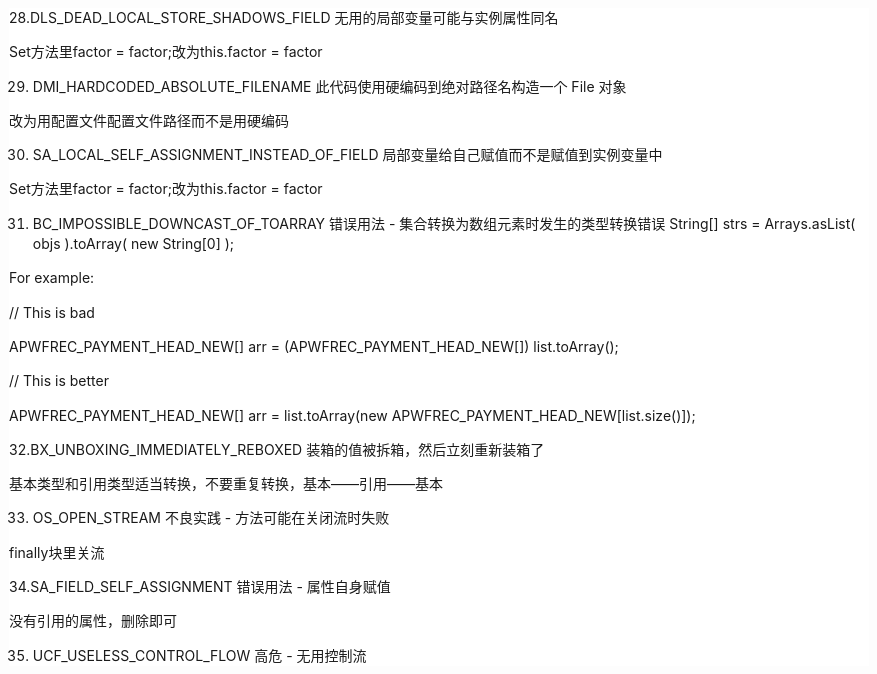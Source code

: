 
28.DLS_DEAD_LOCAL_STORE_SHADOWS_FIELD    无用的局部变量可能与实例属性同名



Set方法里factor = factor;改为this.factor = factor



29. DMI_HARDCODED_ABSOLUTE_FILENAME   此代码使用硬编码到绝对路径名构造一个 File 对象



改为用配置文件配置文件路径而不是用硬编码



30. SA_LOCAL_SELF_ASSIGNMENT_INSTEAD_OF_FIELD    局部变量给自己赋值而不是赋值到实例变量中



Set方法里factor = factor;改为this.factor = factor



31. BC_IMPOSSIBLE_DOWNCAST_OF_TOARRAY    错误用法 - 集合转换为数组元素时发生的类型转换错误  String[] strs = Arrays.asList( objs ).toArray( new String[0] );



For example:



// This is bad



APWFREC_PAYMENT_HEAD_NEW[] arr = (APWFREC_PAYMENT_HEAD_NEW[]) list.toArray();



// This is better



APWFREC_PAYMENT_HEAD_NEW[] arr = list.toArray(new APWFREC_PAYMENT_HEAD_NEW[list.size()]);



32.BX_UNBOXING_IMMEDIATELY_REBOXED    装箱的值被拆箱，然后立刻重新装箱了



基本类型和引用类型适当转换，不要重复转换，基本——引用——基本



33. OS_OPEN_STREAM    不良实践 - 方法可能在关闭流时失败



finally块里关流



34.SA_FIELD_SELF_ASSIGNMENT    错误用法 - 属性自身赋值



没有引用的属性，删除即可



35. UCF_USELESS_CONTROL_FLOW    高危 - 无用控制流
